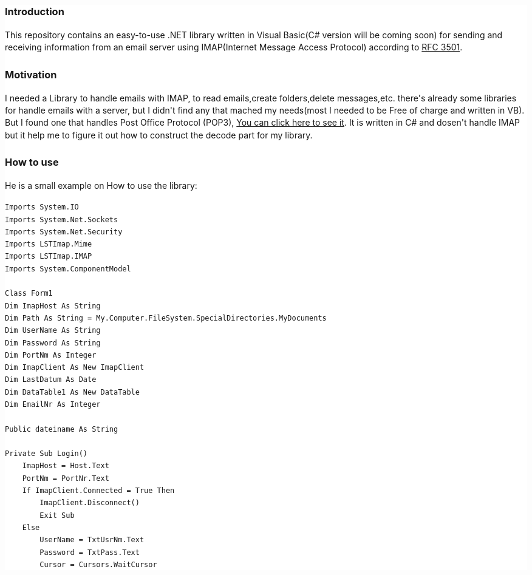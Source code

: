 ### Introduction

This repository contains an easy-to-use .NET library written in Visual Basic(C# version will be coming soon) for sending
and receiving information from an email server using IMAP(Internet Message Access Protocol) according to [RFC 3501](https://tools.ietf.org/html/rfc3501).

### Motivation

I needed a Library to handle emails with IMAP, to read emails,create folders,delete messages,etc. there's already some libraries
for handle emails with a server, but I didn't find any that mached my needs(most I needed to be Free of charge and written in VB). 
But I found one that handles Post Office Protocol (POP3), [You can click here to see it](https://github.com/foens/hpop). It is written
in C# and dosen't handle IMAP but it help me to figure it out how to construct the decode part for my library.

### How to use

He is a small example on How to use the library:


		
	Imports System.IO
	Imports System.Net.Sockets
	Imports System.Net.Security
	Imports LSTImap.Mime
	Imports LSTImap.IMAP
	Imports System.ComponentModel

	Class Form1
	Dim ImapHost As String
	Dim Path As String = My.Computer.FileSystem.SpecialDirectories.MyDocuments
	Dim UserName As String
	Dim Password As String
	Dim PortNm As Integer
	Dim ImapClient As New ImapClient
	Dim LastDatum As Date
	Dim DataTable1 As New DataTable
	Dim EmailNr As Integer

	Public dateiname As String

	Private Sub Login()
		ImapHost = Host.Text
		PortNm = PortNr.Text
		If ImapClient.Connected = True Then
			ImapClient.Disconnect()
			Exit Sub
		Else
			UserName = TxtUsrNm.Text
			Password = TxtPass.Text
			Cursor = Cursors.WaitCursor
